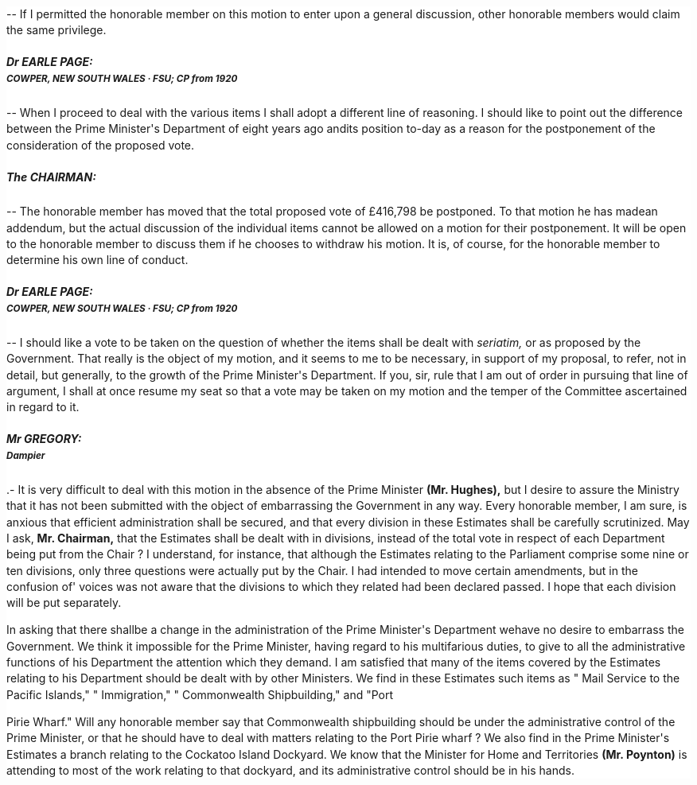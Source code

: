 -- If I permitted the honorable member on this motion to enter upon a general discussion, other honorable members would claim the same privilege. 

##### Dr EARLE PAGE:<br><small class="text-muted">COWPER, NEW SOUTH WALES &middot; FSU; CP from 1920</small>

-- When I proceed to deal with the various items I shall adopt a different line of reasoning. I should like to point out the difference between the Prime Minister's Department of eight years ago andits position to-day as a reason for the postponement of the consideration of the proposed vote. 

##### The CHAIRMAN:

-- The honorable member has moved that the total proposed vote of £416,798 be postponed. To that motion he has madean addendum, but the actual discussion of the individual items cannot be allowed on a motion for their postponement. It will be open to the honorable member to discuss them if he chooses to withdraw his motion. It is, of course, for the honorable member to determine his own line of conduct. 

##### Dr EARLE PAGE:<br><small class="text-muted">COWPER, NEW SOUTH WALES &middot; FSU; CP from 1920</small>

-- I should like a vote to be taken on the question of whether the items shall be dealt with  *seriatim,*  or as proposed by the Government. That really is the object of my motion, and it seems to me to be necessary, in support of my proposal, to refer, not in detail, but generally, to the growth of the Prime Minister's Department. If you, sir, rule that I am out of order in pursuing that line of argument, I shall at once resume my seat so that a vote may be taken on my motion and the temper of the Committee ascertained in regard to it. 

##### Mr GREGORY:<br><small class="text-muted">Dampier</small>

.- It is very difficult to deal with this motion in the absence of the Prime Minister  **(Mr. Hughes),**  but I desire to assure the Ministry that it has not been submitted with the object of embarrassing the Government in any way. Every honorable member, I am sure, is anxious that efficient administration shall be secured, and that every division in these Estimates shall be carefully scrutinized. May I ask,  **Mr. Chairman,**  that the Estimates shall be dealt with in divisions, instead of the total vote in respect of each Department being put from the Chair ? I understand, for instance, that although the Estimates relating to the Parliament comprise some nine or ten divisions, only three questions were actually put by the Chair. I had intended to move certain amendments, but in the confusion of' voices was not aware that the divisions to which they related had been declared passed. I hope that each division will be put separately. 

In asking that there shallbe a change in the administration of the Prime Minister's Department wehave no desire to embarrass the Government. We think it impossible for the Prime Minister, having regard to his multifarious duties, to give to all the administrative functions of his Department the attention which they demand. I am satisfied that many of the items covered by the Estimates relating to his Department should be dealt with by other Ministers. We find in these Estimates such items as " Mail Service to the Pacific Islands," " Immigration," " Commonwealth Shipbuilding," and "Port 

Pirie Wharf." Will any honorable member say that Commonwealth shipbuilding should be under the administrative control of the Prime Minister, or that he should have to deal with matters relating to the Port Pirie wharf ? We also find in the Prime Minister's Estimates a branch relating to the Cockatoo Island Dockyard. We know that the Minister for Home and Territories  **(Mr. Poynton)**  is attending to most of the work relating to that dockyard, and its administrative control should be in his hands. 
